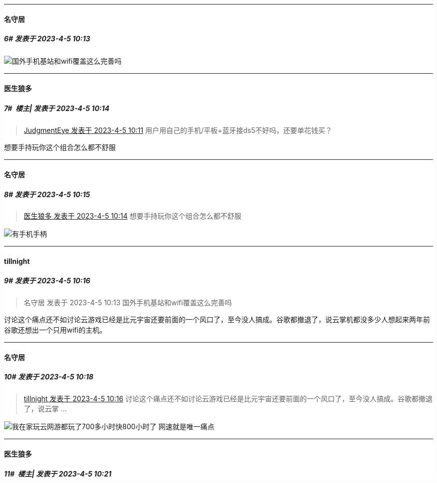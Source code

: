 *****

####  名守居  
##### 6#       发表于 2023-4-5 10:13

<img src="https://static.saraba1st.com/image/smiley/face2017/067.png" referrerpolicy="no-referrer">国外手机基站和wifi覆盖这么完善吗

*****

####  医生狼多  
##### 7#         楼主| 发表于 2023-4-5 10:14

<blockquote><a href="httphttps://bbs.saraba1st.com/2b/forum.php?mod=redirect&amp;goto=findpost&amp;pid=60339938&amp;ptid=2127497" target="_blank">JudgmentEye 发表于 2023-4-5 10:11</a>
用户用自己的手机/平板+蓝牙接ds5不好吗，还要单花钱买？</blockquote>
想要手持玩你这个组合怎么都不舒服

*****

####  名守居  
##### 8#       发表于 2023-4-5 10:15

<blockquote><a href="httphttps://bbs.saraba1st.com/2b/forum.php?mod=redirect&amp;goto=findpost&amp;pid=60339961&amp;ptid=2127497" target="_blank">医生狼多 发表于 2023-4-5 10:14</a>
想要手持玩你这个组合怎么都不舒服</blockquote>
<img src="https://static.saraba1st.com/image/smiley/face2017/067.png" referrerpolicy="no-referrer">有手机手柄

*****

####  tillnight  
##### 9#       发表于 2023-4-5 10:16

<blockquote>名守居 发表于 2023-4-5 10:13
国外手机基站和wifi覆盖这么完善吗</blockquote>
讨论这个痛点还不如讨论云游戏已经是比元宇宙还要前面的一个风口了，至今没人搞成。谷歌都撤退了，说云掌机都没多少人想起来两年前谷歌还想出一个只用wifi的主机。

*****

####  名守居  
##### 10#       发表于 2023-4-5 10:18

<blockquote><a href="httphttps://bbs.saraba1st.com/2b/forum.php?mod=redirect&amp;goto=findpost&amp;pid=60339983&amp;ptid=2127497" target="_blank">tillnight 发表于 2023-4-5 10:16</a>
讨论这个痛点还不如讨论云游戏已经是比元宇宙还要前面的一个风口了，至今没人搞成。谷歌都撤退了，说云掌 ...</blockquote>
<img src="https://static.saraba1st.com/image/smiley/face2017/067.png" referrerpolicy="no-referrer">我在家玩云网游都玩了700多小时快800小时了
网速就是唯一痛点

*****

####  医生狼多  
##### 11#         楼主| 发表于 2023-4-5 10:21
